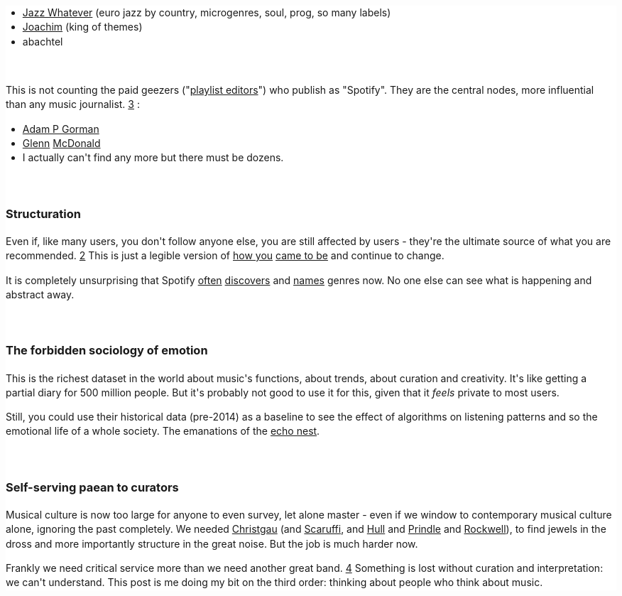 * <a href="https://open.spotify.com/user/jazzwhat?si=c9611054718a4089">Jazz Whatever</a> (euro jazz by country, microgenres, soul, prog, so many labels)
* <a href="https://open.spotify.com/user/115683679?si=0470438347f84f76">Joachim</a> (king of themes)
* abachtel

<br>

This is not counting the paid geezers ("<a href="{{ed}}">playlist editors</a>") who publish as "Spotify". They are the central nodes, more influential than any music journalist. <a href="#fn:3" id="fnref:3">3</a> :

* <a href="https://open.spotify.com/user/beefybanana?si=ecc99c87877c49dd">Adam P Gorman</a>
* <a href="{{g}}">Glenn</a> <a href="{{mcd}}">McDonald</a>
* I actually can't find any more but there must be dozens.



<br>

### Structuration

Even if, like many users, you don't follow anyone else, you are still affected by users - they're the ultimate source of what you are recommended. <a href="#fn:2" id="fnref:2">2</a> This is just a legible version of [how you](https://en.wikipedia.org/wiki/Socialization) [came to be](https://en.wikipedia.org/wiki/Structuration_theory) and continue to change.

It is completely unsurprising that Spotify <a href="{{wave}}">often</a> <a href="https://artists.spotify.com/en/blog/how-spotify-discovers-the-genres-of-tomorrow">discovers</a> and <a href="https://www.thefader.com/2020/12/02/escape-room-genre-spotify-unwrapped-explanation-every-noise-glenn-mcdonald">names</a> genres now. No one else can see what is happening and abstract away.

<br>

### The forbidden sociology of emotion

This is the richest dataset in the world about music's functions, about trends, about curation and creativity. It's like getting a partial diary for 500 million people. But it's probably not good to use it for this, given that it _feels_ private to most users. 

Still, you could use their historical data (pre-2014) as a baseline to see the effect of algorithms on listening patterns and so the emotional life of a whole society. The emanations of the [echo nest](https://en.wikipedia.org/wiki/The_Echo_Nest).

<br>

### Self-serving paean to curators

Musical culture is now too large for anyone to even survey, let alone master - even if we window to contemporary musical culture alone, ignoring the past completely. We needed <a href="{{xgau}}">Christgau</a> (and <a href="{{scar}}">Scaruffi</a>, and <a href="{{hull}}">Hull</a> and <a href="{{prin}}">Prindle</a> and <a href="{{rockwell}}">Rockwell</a>), to find jewels in the dross and more importantly structure in the great noise. But the job is much harder now.

Frankly we need critical service more than we need another great band. <a href="#fn:4" id="fnref:4">4</a> Something is lost without curation and interpretation: we can't understand. This post is me doing my bit on the third order: thinking about people who think about music. 
